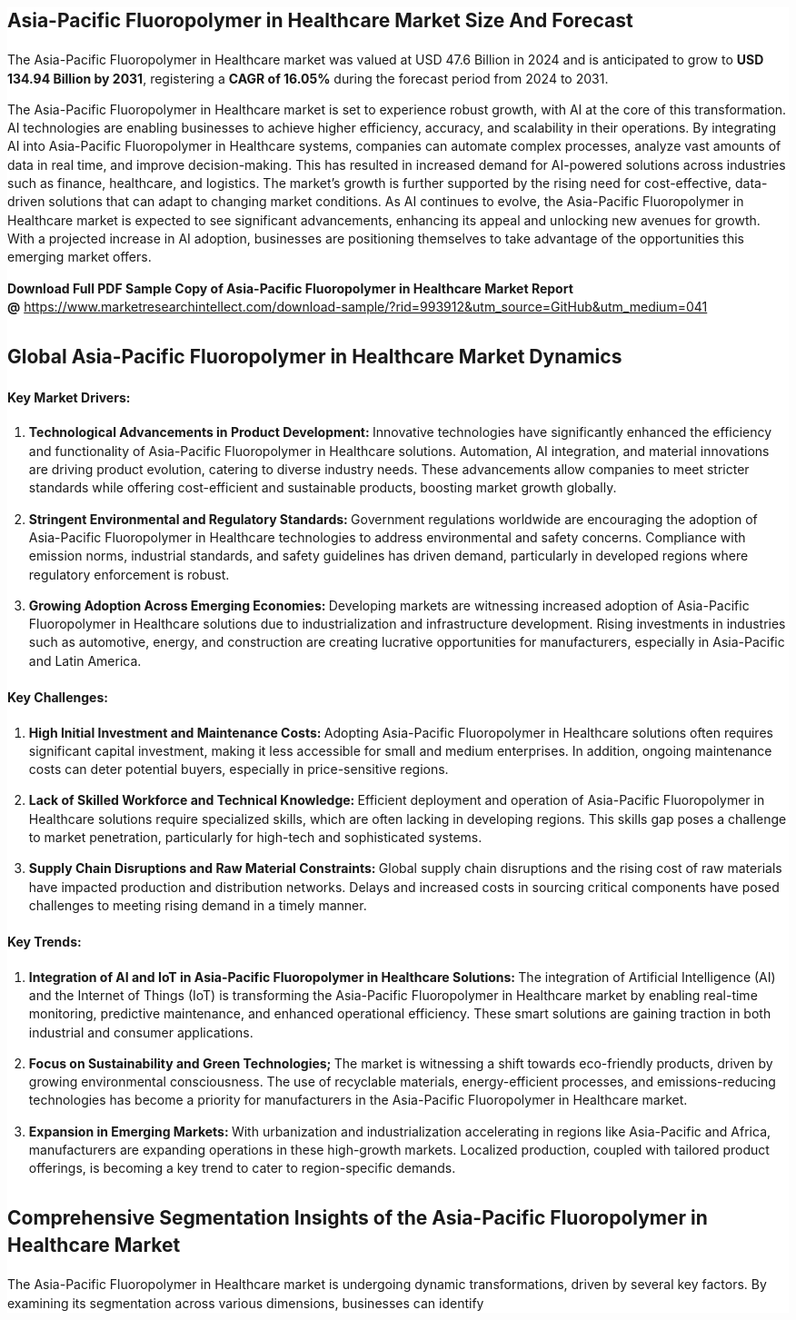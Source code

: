 <h2>Asia-Pacific Fluoropolymer in Healthcare Market Size And Forecast</h2><p>The Asia-Pacific Fluoropolymer in Healthcare market was valued at USD 47.6 Billion in 2024 and is anticipated to grow to <strong>USD 134.94 Billion by 2031</strong>, registering a <strong>CAGR of 16.05%</strong> during the forecast period from 2024 to 2031.</p><p>The Asia-Pacific Fluoropolymer in Healthcare market is set to experience robust growth, with AI at the core of this transformation. AI technologies are enabling businesses to achieve higher efficiency, accuracy, and scalability in their operations. By integrating AI into Asia-Pacific Fluoropolymer in Healthcare systems, companies can automate complex processes, analyze vast amounts of data in real time, and improve decision-making. This has resulted in increased demand for AI-powered solutions across industries such as finance, healthcare, and logistics. The market’s growth is further supported by the rising need for cost-effective, data-driven solutions that can adapt to changing market conditions. As AI continues to evolve, the Asia-Pacific Fluoropolymer in Healthcare market is expected to see significant advancements, enhancing its appeal and unlocking new avenues for growth. With a projected increase in AI adoption, businesses are positioning themselves to take advantage of the opportunities this emerging market offers.</p><p><strong>Download Full PDF Sample Copy of Asia-Pacific Fluoropolymer in Healthcare Market Report @</strong>&nbsp;<a href="https://www.marketresearchintellect.com/download-sample/?rid=993912&amp;utm_source=GitHub&amp;utm_medium=041">https://www.marketresearchintellect.com/download-sample/?rid=993912&amp;utm_source=GitHub&amp;utm_medium=041</a></p><h2>Global Asia-Pacific Fluoropolymer in Healthcare Market Dynamics</h2><h4><strong>Key Market Drivers:</strong></h4><ol><li><p><strong>Technological Advancements in Product Development:&nbsp;</strong>Innovative technologies have significantly enhanced the efficiency and functionality of Asia-Pacific Fluoropolymer in Healthcare solutions. Automation, AI integration, and material innovations are driving product evolution, catering to diverse industry needs. These advancements allow companies to meet stricter standards while offering cost-efficient and sustainable products, boosting market growth globally.</p></li><li><p><strong>Stringent Environmental and Regulatory Standards:&nbsp;</strong>Government regulations worldwide are encouraging the adoption of Asia-Pacific Fluoropolymer in Healthcare technologies to address environmental and safety concerns. Compliance with emission norms, industrial standards, and safety guidelines has driven demand, particularly in developed regions where regulatory enforcement is robust.</p></li><li><p><strong>Growing Adoption Across Emerging Economies:&nbsp;</strong>Developing markets are witnessing increased adoption of Asia-Pacific Fluoropolymer in Healthcare solutions due to industrialization and infrastructure development. Rising investments in industries such as automotive, energy, and construction are creating lucrative opportunities for manufacturers, especially in Asia-Pacific and Latin America.</p></li></ol><h4><strong>Key Challenges:</strong></h4><ol><li><p><strong>High Initial Investment and Maintenance Costs:&nbsp;</strong>Adopting Asia-Pacific Fluoropolymer in Healthcare solutions often requires significant capital investment, making it less accessible for small and medium enterprises. In addition, ongoing maintenance costs can deter potential buyers, especially in price-sensitive regions.</p></li><li><p><strong>Lack of Skilled Workforce and Technical Knowledge:&nbsp;</strong>Efficient deployment and operation of Asia-Pacific Fluoropolymer in Healthcare solutions require specialized skills, which are often lacking in developing regions. This skills gap poses a challenge to market penetration, particularly for high-tech and sophisticated systems.</p></li><li><p><strong>Supply Chain Disruptions and Raw Material Constraints:&nbsp;</strong>Global supply chain disruptions and the rising cost of raw materials have impacted production and distribution networks. Delays and increased costs in sourcing critical components have posed challenges to meeting rising demand in a timely manner.</p></li></ol><h4><strong>Key Trends:</strong></h4><ol><li><p><strong>Integration of AI and IoT in Asia-Pacific Fluoropolymer in Healthcare Solutions:&nbsp;</strong>The integration of Artificial Intelligence (AI) and the Internet of Things (IoT) is transforming the Asia-Pacific Fluoropolymer in Healthcare market by enabling real-time monitoring, predictive maintenance, and enhanced operational efficiency. These smart solutions are gaining traction in both industrial and consumer applications.</p></li><li><p><strong>Focus on Sustainability and Green Technologies;&nbsp;</strong>The market is witnessing a shift towards eco-friendly products, driven by growing environmental consciousness. The use of recyclable materials, energy-efficient processes, and emissions-reducing technologies has become a priority for manufacturers in the Asia-Pacific Fluoropolymer in Healthcare market.</p></li><li><p><strong>Expansion in Emerging Markets:&nbsp;</strong>With urbanization and industrialization accelerating in regions like Asia-Pacific and Africa, manufacturers are expanding operations in these high-growth markets. Localized production, coupled with tailored product offerings, is becoming a key trend to cater to region-specific demands.</p></li></ol><div class="article-main__content" data-test-id="publishing-text-block"><h2>Comprehensive Segmentation Insights of the Asia-Pacific Fluoropolymer in Healthcare Market</h2><p>The Asia-Pacific Fluoropolymer in Healthcare market is undergoing dynamic transformations, driven by several key factors. By examining its segmentation across various dimensions, businesses can identify